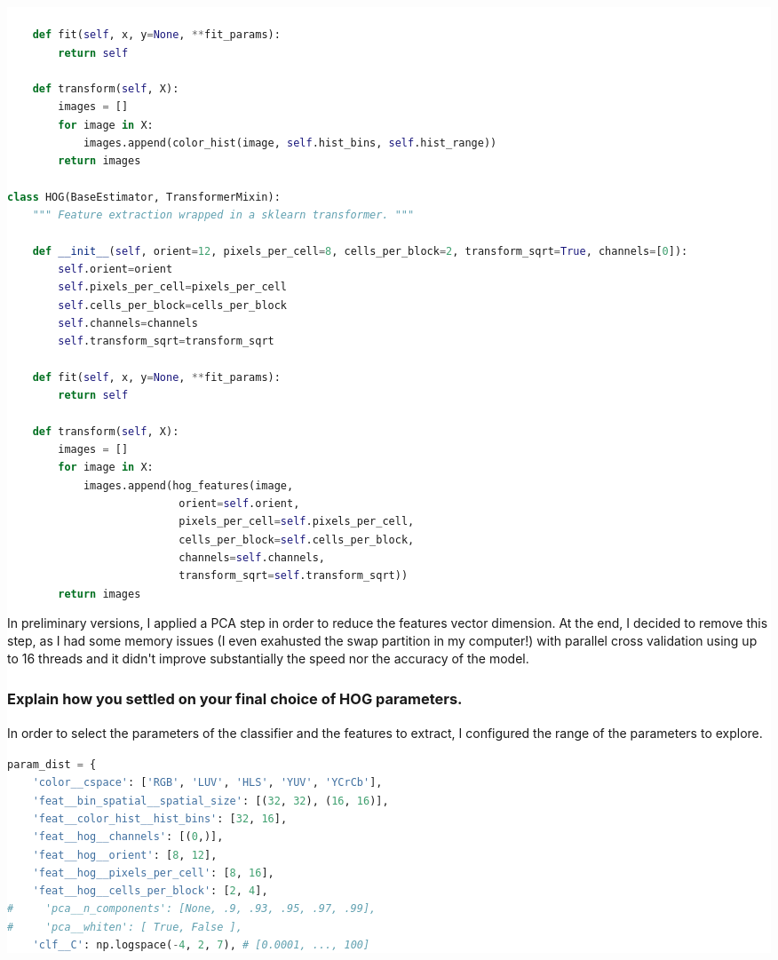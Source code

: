 ``` python

    def fit(self, x, y=None, **fit_params):
        return self
    
    def transform(self, X):
        images = []
        for image in X:
            images.append(color_hist(image, self.hist_bins, self.hist_range))
        return images

class HOG(BaseEstimator, TransformerMixin):
    """ Feature extraction wrapped in a sklearn transformer. """

    def __init__(self, orient=12, pixels_per_cell=8, cells_per_block=2, transform_sqrt=True, channels=[0]):
        self.orient=orient
        self.pixels_per_cell=pixels_per_cell
        self.cells_per_block=cells_per_block
        self.channels=channels
        self.transform_sqrt=transform_sqrt

    def fit(self, x, y=None, **fit_params):
        return self
    
    def transform(self, X):
        images = []
        for image in X:
            images.append(hog_features(image, 
                           orient=self.orient, 
                           pixels_per_cell=self.pixels_per_cell, 
                           cells_per_block=self.cells_per_block,
                           channels=self.channels,
                           transform_sqrt=self.transform_sqrt))
        return images
```

In preliminary versions, I applied a PCA step in order to reduce the features vector dimension. At the end, I decided to remove this step, as I had some memory issues (I even exahusted the swap partition in my computer!) with parallel cross validation using up to 16 threads and it didn't improve substantially the speed nor the accuracy of the model.

###  Explain how you settled on your final choice of HOG parameters.

In order to select the parameters of the classifier and the features to extract, I configured the range of the parameters to explore.

``` python
param_dist = {
    'color__cspace': ['RGB', 'LUV', 'HLS', 'YUV', 'YCrCb'],
    'feat__bin_spatial__spatial_size': [(32, 32), (16, 16)],
    'feat__color_hist__hist_bins': [32, 16],    
    'feat__hog__channels': [(0,)],
    'feat__hog__orient': [8, 12],
    'feat__hog__pixels_per_cell': [8, 16],
    'feat__hog__cells_per_block': [2, 4],
#     'pca__n_components': [None, .9, .93, .95, .97, .99],
#     'pca__whiten': [ True, False ],
    'clf__C': np.logspace(-4, 2, 7), # [0.0001, ..., 100]
```


[//]: # (Image References)
[samples]: ./output_images/samples.jpg
[windows_1]: ./output_images/windows_1.jpg
[windows_2]: ./output_images/windows_2.jpg
[frame_20]: ./output_images/frame_20.jpg
[frame_25]: ./output_images/frame_25.jpg
[frame_30]: ./output_images/frame_30.jpg
[frame_35]: ./output_images/frame_35.jpg
[frame_40]: ./output_images/frame_40.jpg
[frame_45]: ./output_images/frame_45.jpg
[video]: ./project-video-result.mp4